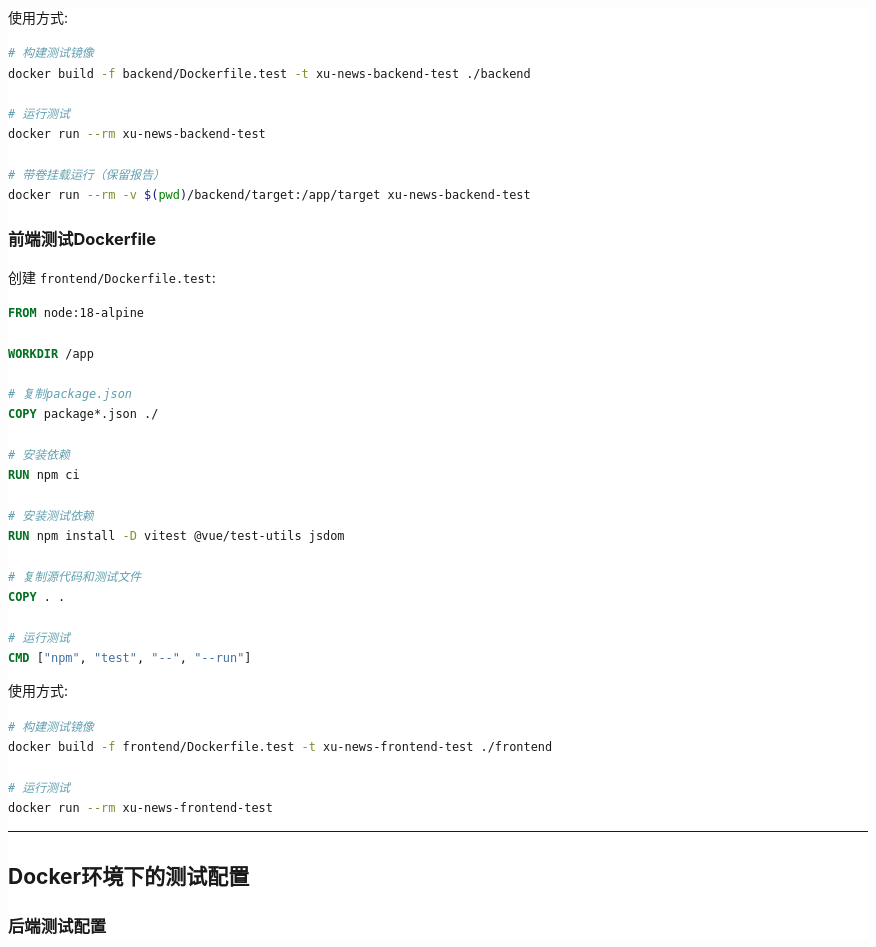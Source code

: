 使用方式:

```bash
# 构建测试镜像
docker build -f backend/Dockerfile.test -t xu-news-backend-test ./backend

# 运行测试
docker run --rm xu-news-backend-test

# 带卷挂载运行（保留报告）
docker run --rm -v $(pwd)/backend/target:/app/target xu-news-backend-test
```

### 前端测试Dockerfile

创建 `frontend/Dockerfile.test`:

```dockerfile
FROM node:18-alpine

WORKDIR /app

# 复制package.json
COPY package*.json ./

# 安装依赖
RUN npm ci

# 安装测试依赖
RUN npm install -D vitest @vue/test-utils jsdom

# 复制源代码和测试文件
COPY . .

# 运行测试
CMD ["npm", "test", "--", "--run"]
```

使用方式:

```bash
# 构建测试镜像
docker build -f frontend/Dockerfile.test -t xu-news-frontend-test ./frontend

# 运行测试
docker run --rm xu-news-frontend-test
```

---

## Docker环境下的测试配置

### 后端测试配置
